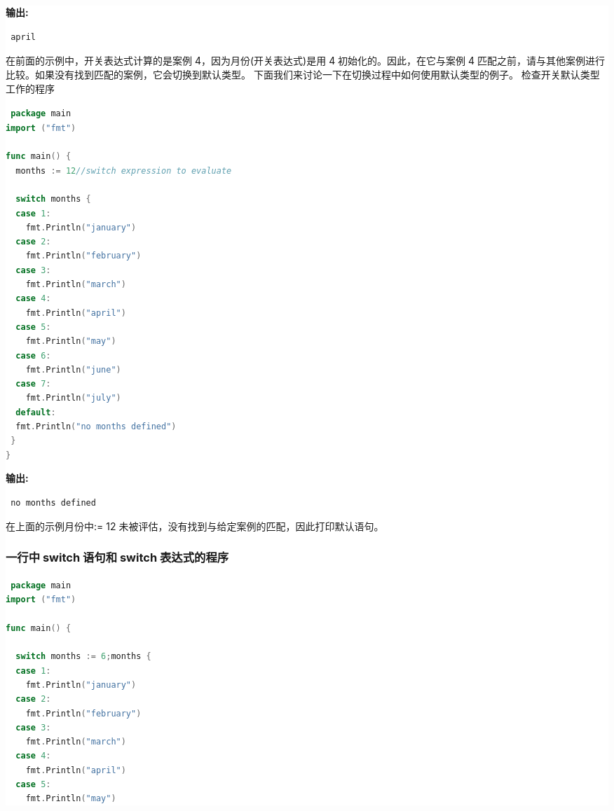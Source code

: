 ```go
```

**输出:**

```go
 april 
```

在前面的示例中，开关表达式计算的是案例 4，因为月份(开关表达式)是用 4 初始化的。因此，在它与案例 4 匹配之前，请与其他案例进行比较。如果没有找到匹配的案例，它会切换到默认类型。
下面我们来讨论一下在切换过程中如何使用默认类型的例子。
检查开关默认类型工作的程序

```go
 package main
import ("fmt")

func main() {
  months := 12//switch expression to evaluate

  switch months {
  case 1:
    fmt.Println("january")
  case 2:
    fmt.Println("february")
  case 3:
    fmt.Println("march")
  case 4:
    fmt.Println("april")
  case 5:
    fmt.Println("may")
  case 6:
    fmt.Println("june")
  case 7:
    fmt.Println("july")
  default:
  fmt.Println("no months defined") 
 }
} 

```

**输出:**

```go
 no months defined 
```

在上面的示例月份中:= 12 未被评估，没有找到与给定案例的匹配，因此打印默认语句。

### 一行中 switch 语句和 switch 表达式的程序

```go
 package main
import ("fmt")

func main() {

  switch months := 6;months {
  case 1:
    fmt.Println("january")
  case 2:
    fmt.Println("february")
  case 3:
    fmt.Println("march")
  case 4:
    fmt.Println("april")
  case 5:
    fmt.Println("may")
```